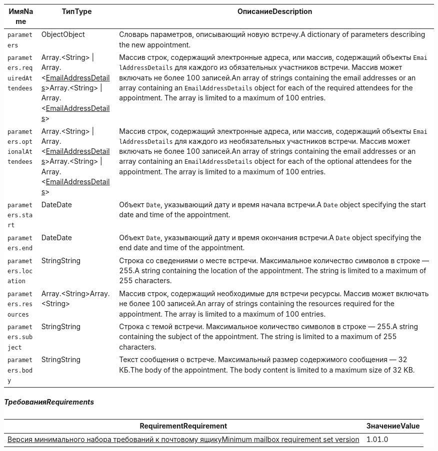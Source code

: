 |<span data-ttu-id="1d1c8-243">Имя</span><span class="sxs-lookup"><span data-stu-id="1d1c8-243">Name</span></span>| <span data-ttu-id="1d1c8-244">Тип</span><span class="sxs-lookup"><span data-stu-id="1d1c8-244">Type</span></span>| <span data-ttu-id="1d1c8-245">Описание</span><span class="sxs-lookup"><span data-stu-id="1d1c8-245">Description</span></span>|
|---|---|---|
| `parameters` | <span data-ttu-id="1d1c8-246">Object</span><span class="sxs-lookup"><span data-stu-id="1d1c8-246">Object</span></span> | <span data-ttu-id="1d1c8-247">Словарь параметров, описывающий новую встречу.</span><span class="sxs-lookup"><span data-stu-id="1d1c8-247">A dictionary of parameters describing the new appointment.</span></span> |
| `parameters.requiredAttendees` | <span data-ttu-id="1d1c8-248">Array.&lt;String&gt; &#124; Array.&lt;[EmailAddressDetails](/javascript/api/outlook_1_1/office.emailaddressdetails)&gt;</span><span class="sxs-lookup"><span data-stu-id="1d1c8-248">Array.&lt;String&gt; &#124; Array.&lt;[EmailAddressDetails](/javascript/api/outlook_1_1/office.emailaddressdetails)&gt;</span></span> | <span data-ttu-id="1d1c8-p111">Массив строк, содержащий электронные адреса, или массив, содержащий объекты `EmailAddressDetails` для каждого из обязательных участников встречи. Массив может включать не более 100 записей.</span><span class="sxs-lookup"><span data-stu-id="1d1c8-p111">An array of strings containing the email addresses or an array containing an `EmailAddressDetails` object for each of the required attendees for the appointment. The array is limited to a maximum of 100 entries.</span></span> |
| `parameters.optionalAttendees` | <span data-ttu-id="1d1c8-251">Array.&lt;String&gt; &#124; Array.&lt;[EmailAddressDetails](/javascript/api/outlook_1_1/office.emailaddressdetails)&gt;</span><span class="sxs-lookup"><span data-stu-id="1d1c8-251">Array.&lt;String&gt; &#124; Array.&lt;[EmailAddressDetails](/javascript/api/outlook_1_1/office.emailaddressdetails)&gt;</span></span> | <span data-ttu-id="1d1c8-p112">Массив строк, содержащий электронные адреса, или массив, содержащий объекты `EmailAddressDetails` для каждого из необязательных участников встречи. Массив может включать не более 100 записей.</span><span class="sxs-lookup"><span data-stu-id="1d1c8-p112">An array of strings containing the email addresses or an array containing an `EmailAddressDetails` object for each of the optional attendees for the appointment. The array is limited to a maximum of 100 entries.</span></span> |
| `parameters.start` | <span data-ttu-id="1d1c8-254">Date</span><span class="sxs-lookup"><span data-stu-id="1d1c8-254">Date</span></span> | <span data-ttu-id="1d1c8-255">Объект `Date`, указывающий дату и время начала встречи.</span><span class="sxs-lookup"><span data-stu-id="1d1c8-255">A `Date` object specifying the start date and time of the appointment.</span></span> |
| `parameters.end` | <span data-ttu-id="1d1c8-256">Date</span><span class="sxs-lookup"><span data-stu-id="1d1c8-256">Date</span></span> | <span data-ttu-id="1d1c8-257">Объект `Date`, указывающий дату и время окончания встречи.</span><span class="sxs-lookup"><span data-stu-id="1d1c8-257">A `Date` object specifying the end date and time of the appointment.</span></span> |
| `parameters.location` | <span data-ttu-id="1d1c8-258">String</span><span class="sxs-lookup"><span data-stu-id="1d1c8-258">String</span></span> | <span data-ttu-id="1d1c8-p113">Строка со сведениями о месте встречи. Максимальное количество символов в строке — 255.</span><span class="sxs-lookup"><span data-stu-id="1d1c8-p113">A string containing the location of the appointment. The string is limited to a maximum of 255 characters.</span></span> |
| `parameters.resources` | <span data-ttu-id="1d1c8-261">Array.&lt;String&gt;</span><span class="sxs-lookup"><span data-stu-id="1d1c8-261">Array.&lt;String&gt;</span></span> | <span data-ttu-id="1d1c8-p114">Массив строк, содержащий необходимые для встречи ресурсы. Массив может включать не более 100 записей.</span><span class="sxs-lookup"><span data-stu-id="1d1c8-p114">An array of strings containing the resources required for the appointment. The array is limited to a maximum of 100 entries.</span></span> |
| `parameters.subject` | <span data-ttu-id="1d1c8-264">String</span><span class="sxs-lookup"><span data-stu-id="1d1c8-264">String</span></span> | <span data-ttu-id="1d1c8-p115">Строка с темой встречи. Максимальное количество символов в строке — 255.</span><span class="sxs-lookup"><span data-stu-id="1d1c8-p115">A string containing the subject of the appointment. The string is limited to a maximum of 255 characters.</span></span> |
| `parameters.body` | <span data-ttu-id="1d1c8-267">String</span><span class="sxs-lookup"><span data-stu-id="1d1c8-267">String</span></span> | <span data-ttu-id="1d1c8-p116">Текст сообщения о встрече. Максимальный размер содержимого сообщения — 32 КБ.</span><span class="sxs-lookup"><span data-stu-id="1d1c8-p116">The body of the appointment. The body content is limited to a maximum size of 32 KB.</span></span> |

##### <a name="requirements"></a><span data-ttu-id="1d1c8-270">Требования</span><span class="sxs-lookup"><span data-stu-id="1d1c8-270">Requirements</span></span>

|<span data-ttu-id="1d1c8-271">Requirement</span><span class="sxs-lookup"><span data-stu-id="1d1c8-271">Requirement</span></span>| <span data-ttu-id="1d1c8-272">Значение</span><span class="sxs-lookup"><span data-stu-id="1d1c8-272">Value</span></span>|
|---|---|
|[<span data-ttu-id="1d1c8-273">Версия минимального набора требований к почтовому ящику</span><span class="sxs-lookup"><span data-stu-id="1d1c8-273">Minimum mailbox requirement set version</span></span>](/javascript/office/requirement-sets/outlook-api-requirement-sets)| <span data-ttu-id="1d1c8-274">1.0</span><span class="sxs-lookup"><span data-stu-id="1d1c8-274">1.0</span></span>|